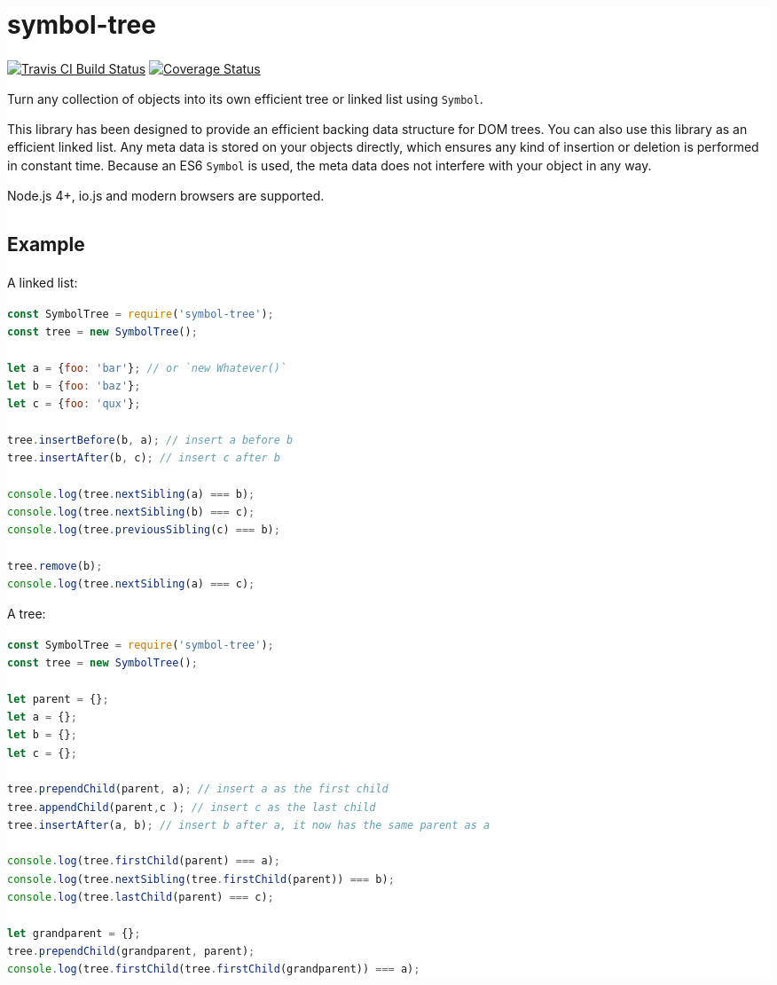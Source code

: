 symbol-tree
===========
[![Travis CI Build Status](https://api.travis-ci.org/jsdom/js-symbol-tree.svg?branch=master)](https://travis-ci.org/jsdom/js-symbol-tree) [![Coverage Status](https://coveralls.io/repos/github/jsdom/js-symbol-tree/badge.svg?branch=master)](https://coveralls.io/github/jsdom/js-symbol-tree?branch=master)

Turn any collection of objects into its own efficient tree or linked list using `Symbol`.

This library has been designed to provide an efficient backing data structure for DOM trees. You can also use this library as an efficient linked list. Any meta data is stored on your objects directly, which ensures any kind of insertion or deletion is performed in constant time. Because an ES6 `Symbol` is used, the meta data does not interfere with your object in any way.

Node.js 4+, io.js and modern browsers are supported.

Example
-------
A linked list:

```javascript
const SymbolTree = require('symbol-tree');
const tree = new SymbolTree();

let a = {foo: 'bar'}; // or `new Whatever()`
let b = {foo: 'baz'};
let c = {foo: 'qux'};

tree.insertBefore(b, a); // insert a before b
tree.insertAfter(b, c); // insert c after b

console.log(tree.nextSibling(a) === b);
console.log(tree.nextSibling(b) === c);
console.log(tree.previousSibling(c) === b);

tree.remove(b);
console.log(tree.nextSibling(a) === c);
```

A tree:

```javascript
const SymbolTree = require('symbol-tree');
const tree = new SymbolTree();

let parent = {};
let a = {};
let b = {};
let c = {};

tree.prependChild(parent, a); // insert a as the first child
tree.appendChild(parent,c ); // insert c as the last child
tree.insertAfter(a, b); // insert b after a, it now has the same parent as a

console.log(tree.firstChild(parent) === a);
console.log(tree.nextSibling(tree.firstChild(parent)) === b);
console.log(tree.lastChild(parent) === c);

let grandparent = {};
tree.prependChild(grandparent, parent);
console.log(tree.firstChild(tree.firstChild(grandparent)) === a);
```
